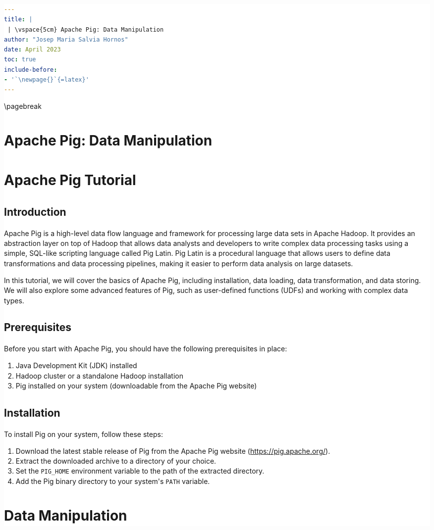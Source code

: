 ```yaml
---
title: |
 | \vspace{5cm} Apache Pig: Data Manipulation
author: "Josep Maria Salvia Hornos"
date: April 2023
toc: true
include-before:
- '`\newpage{}`{=latex}'
---
```


\pagebreak

# Apache Pig: Data Manipulation

Apache Pig Tutorial
===================

Introduction
------------

Apache Pig is a high-level data flow language and framework for processing large data sets in Apache Hadoop. It provides an abstraction layer on top of Hadoop that allows data analysts and developers to write complex data processing tasks using a simple, SQL-like scripting language called Pig Latin. Pig Latin is a procedural language that allows users to define data transformations and data processing pipelines, making it easier to perform data analysis on large datasets.

In this tutorial, we will cover the basics of Apache Pig, including installation, data loading, data transformation, and data storing. We will also explore some advanced features of Pig, such as user-defined functions (UDFs) and working with complex data types.

Prerequisites
-------------

Before you start with Apache Pig, you should have the following prerequisites in place:

1.  Java Development Kit (JDK) installed
2.  Hadoop cluster or a standalone Hadoop installation
3.  Pig installed on your system (downloadable from the Apache Pig website)

Installation
------------

To install Pig on your system, follow these steps:

1.  Download the latest stable release of Pig from the Apache Pig website (<https://pig.apache.org/>).
2.  Extract the downloaded archive to a directory of your choice.
3.  Set the `PIG_HOME` environment variable to the path of the extracted directory.
4.  Add the Pig binary directory to your system's `PATH` variable.

Data Manipulation
====================
